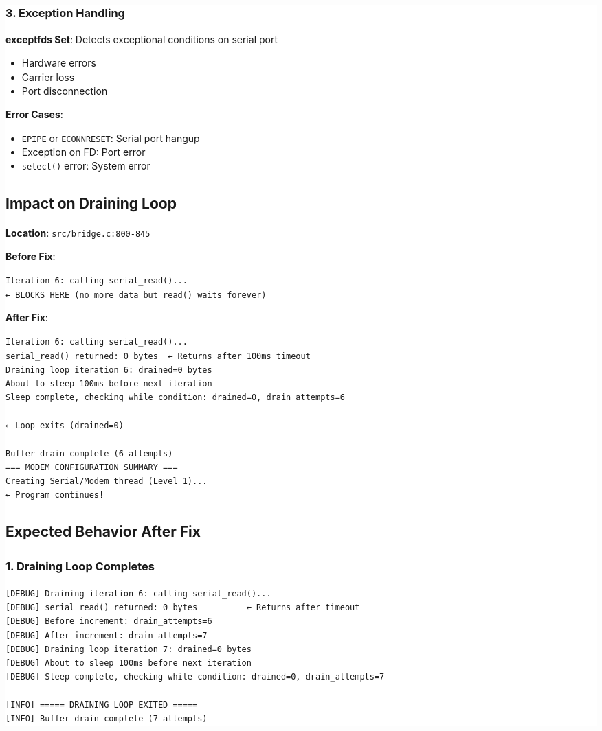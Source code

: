 ### 3. Exception Handling

**exceptfds Set**: Detects exceptional conditions on serial port
- Hardware errors
- Carrier loss
- Port disconnection

**Error Cases**:
- `EPIPE` or `ECONNRESET`: Serial port hangup
- Exception on FD: Port error
- `select()` error: System error

## Impact on Draining Loop

**Location**: `src/bridge.c:800-845`

**Before Fix**:
```
Iteration 6: calling serial_read()...
← BLOCKS HERE (no more data but read() waits forever)
```

**After Fix**:
```
Iteration 6: calling serial_read()...
serial_read() returned: 0 bytes  ← Returns after 100ms timeout
Draining loop iteration 6: drained=0 bytes
About to sleep 100ms before next iteration
Sleep complete, checking while condition: drained=0, drain_attempts=6

← Loop exits (drained=0)

Buffer drain complete (6 attempts)
=== MODEM CONFIGURATION SUMMARY ===
Creating Serial/Modem thread (Level 1)...
← Program continues!
```

## Expected Behavior After Fix

### 1. Draining Loop Completes

```
[DEBUG] Draining iteration 6: calling serial_read()...
[DEBUG] serial_read() returned: 0 bytes          ← Returns after timeout
[DEBUG] Before increment: drain_attempts=6
[DEBUG] After increment: drain_attempts=7
[DEBUG] Draining loop iteration 7: drained=0 bytes
[DEBUG] About to sleep 100ms before next iteration
[DEBUG] Sleep complete, checking while condition: drained=0, drain_attempts=7

[INFO] ===== DRAINING LOOP EXITED =====
[INFO] Buffer drain complete (7 attempts)
```
